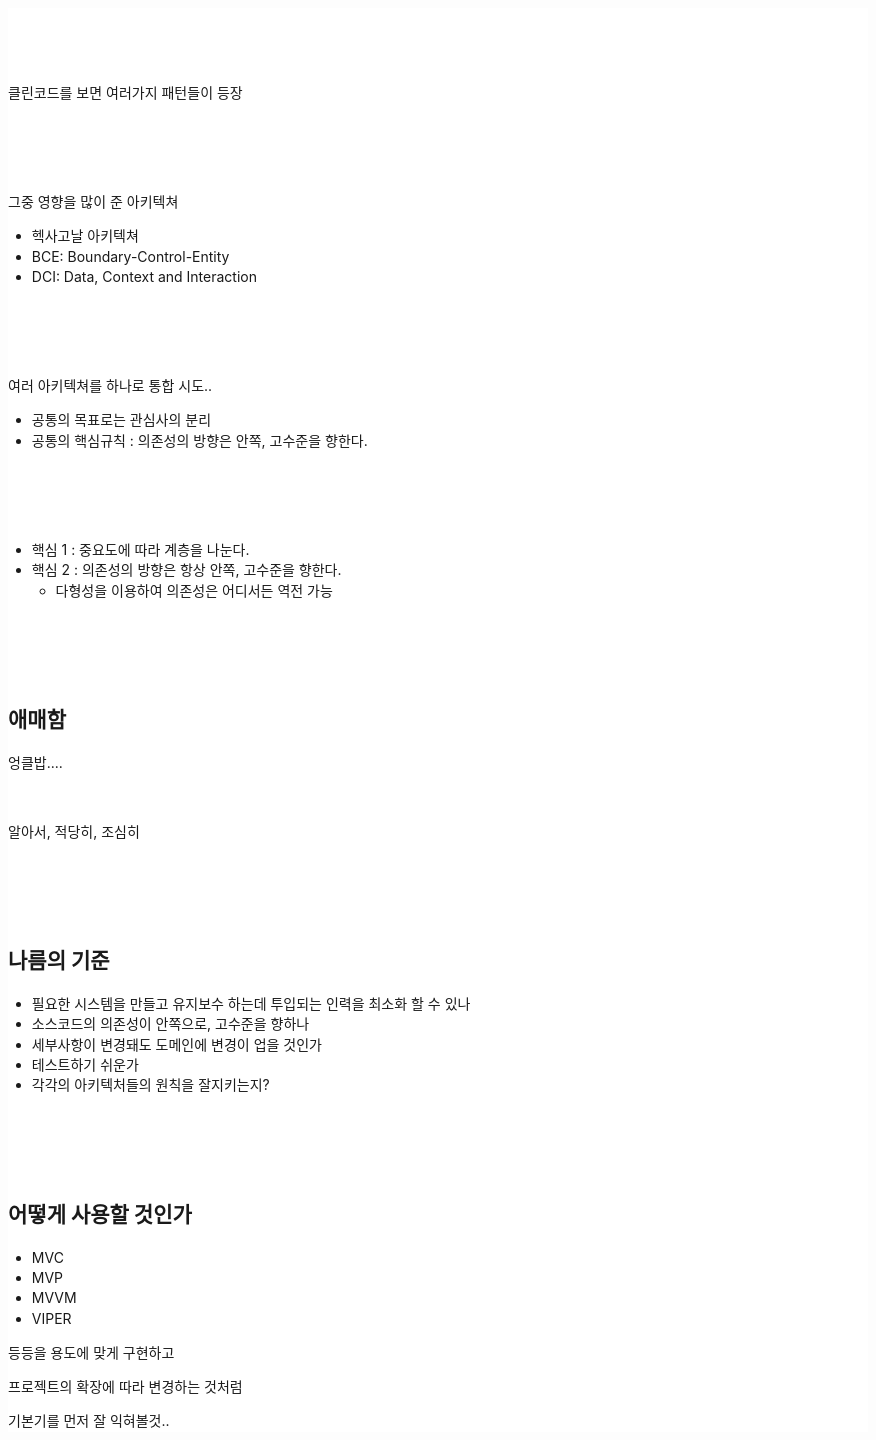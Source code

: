 <br><br><br>

클린코드를 보면 여러가지 패턴들이 등장

<br><br><br>

그중 영향을 많이 준 아키텍쳐 
- 헥사고날 아키텍쳐
- BCE: Boundary-Control-Entity
- DCI: Data, Context and Interaction

<br><br><br>

여러 아키텍쳐를 하나로 통합 시도..
- 공통의 목표로는 관심사의 분리
- 공통의 핵심규칙 : 의존성의 방향은 안쪽, 고수준을 향한다. 

<br><br><br>

- 핵심 1 : 중요도에 따라 계층을 나눈다.
- 핵심 2 : 의존성의 방향은 항상 안쪽, 고수준을 향한다. 
    - 다형성을 이용하여 의존성은 어디서든 역전 가능



<br><br><br>


## 애매함
엉클밥....

<br>

알아서, 적당히, 조심히


<br><br><br>

## 나름의 기준

- 필요한 시스템을 만들고 유지보수 하는데 투입되는 인력을 최소화 할 수 있나
- 소스코드의 의존성이 안쪽으로, 고수준을 향하나
- 세부사항이 변경돼도 도메인에 변경이 업을 것인가
- 테스트하기 쉬운가
- 각각의 아키텍처들의 원칙을 잘지키는지?

<br><br><br>

## 어떻게 사용할 것인가

- MVC
- MVP
- MVVM
- VIPER

등등을 용도에 맞게 구현하고

프로젝트의 확장에 따라 변경하는 것처럼 

기본기를 먼저 잘 익혀볼것..



